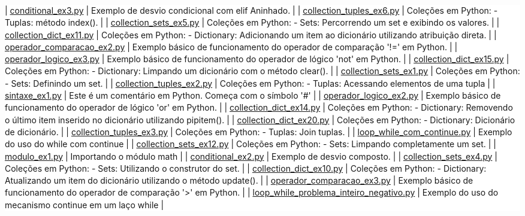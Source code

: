 | [conditional_ex3.py](https://github.com/comais-labs/softex-curso-sr-python/blob/main/CodigosAula/conditional_ex3.py) | Exemplo de desvio condicional com elif Aninhado. |
| [collection_tuples_ex6.py](https://github.com/comais-labs/softex-curso-sr-python/blob/main/CodigosAula/collection_tuples_ex6.py) | Coleções em Python: - Tuplas: método index(). |
| [collection_sets_ex5.py](https://github.com/comais-labs/softex-curso-sr-python/blob/main/CodigosAula/collection_sets_ex5.py) | Coleções em Python: - Sets: Percorrendo um set e exibindo os valores. |
| [collection_dict_ex11.py](https://github.com/comais-labs/softex-curso-sr-python/blob/main/CodigosAula/collection_dict_ex11.py) | Coleções em Python: - Dictionary: Adicionando um item ao dicionário utilizando atribuição direta. |
| [operador_comparacao_ex2.py](https://github.com/comais-labs/softex-curso-sr-python/blob/main/CodigosAula/operador_comparacao_ex2.py) | Exemplo básico de funcionamento do operador de comparação '!=' em Python. |
| [operador_logico_ex3.py](https://github.com/comais-labs/softex-curso-sr-python/blob/main/CodigosAula/operador_logico_ex3.py) | Exemplo básico de funcionamento do operador de lógico 'not' em Python. |
| [collection_dict_ex15.py](https://github.com/comais-labs/softex-curso-sr-python/blob/main/CodigosAula/collection_dict_ex15.py) | Coleções em Python: - Dictionary: Limpando um dicionário com o método clear(). |
| [collection_sets_ex1.py](https://github.com/comais-labs/softex-curso-sr-python/blob/main/CodigosAula/collection_sets_ex1.py) | Coleções em Python: - Sets: Definindo um set. |
| [collection_tuples_ex2.py](https://github.com/comais-labs/softex-curso-sr-python/blob/main/CodigosAula/collection_tuples_ex2.py) | Coleções em Python: - Tuplas: Acessando elementos de uma tupla |
| [sintaxe_ex1.py](https://github.com/comais-labs/softex-curso-sr-python/blob/main/CodigosAula/sintaxe_ex1.py) | Este é um comentário em Python. Começa com o símbolo '#' |
| [operador_logico_ex2.py](https://github.com/comais-labs/softex-curso-sr-python/blob/main/CodigosAula/operador_logico_ex2.py) | Exemplo básico de funcionamento do operador de lógico 'or' em Python. |
| [collection_dict_ex14.py](https://github.com/comais-labs/softex-curso-sr-python/blob/main/CodigosAula/collection_dict_ex14.py) | Coleções em Python: - Dictionary: Removendo o último item inserido no dicionário utilizando pipitem(). |
| [collection_dict_ex20.py](https://github.com/comais-labs/softex-curso-sr-python/blob/main/CodigosAula/collection_dict_ex20.py) | Coleções em Python: - Dictionary: Dicionário de dicionário. |
| [collection_tuples_ex3.py](https://github.com/comais-labs/softex-curso-sr-python/blob/main/CodigosAula/collection_tuples_ex3.py) | Coleções em Python: - Tuplas: Join tuplas. |
| [loop_while_com_continue.py](https://github.com/comais-labs/softex-curso-sr-python/blob/main/CodigosAula/loop_while_com_continue.py) | Exemplo do uso do while com continue |
| [collection_sets_ex12.py](https://github.com/comais-labs/softex-curso-sr-python/blob/main/CodigosAula/collection_sets_ex12.py) | Coleções em Python: - Sets: Limpando completamente um set. |
| [modulo_ex1.py](https://github.com/comais-labs/softex-curso-sr-python/blob/main/CodigosAula/modulo_ex1.py) | Importando o módulo math |
| [conditional_ex2.py](https://github.com/comais-labs/softex-curso-sr-python/blob/main/CodigosAula/conditional_ex2.py) | Exemplo de desvio composto. |
| [collection_sets_ex4.py](https://github.com/comais-labs/softex-curso-sr-python/blob/main/CodigosAula/collection_sets_ex4.py) | Coleções em Python: - Sets: Utilizando o construtor do set. |
| [collection_dict_ex10.py](https://github.com/comais-labs/softex-curso-sr-python/blob/main/CodigosAula/collection_dict_ex10.py) | Coleções em Python: - Dictionary: Atualizando um item do dicionário utilizando o método update(). |
| [operador_comparacao_ex3.py](https://github.com/comais-labs/softex-curso-sr-python/blob/main/CodigosAula/operador_comparacao_ex3.py) | Exemplo básico de funcionamento do operador de comparação '>' em Python. |
| [loop_while_problema_inteiro_negativo.py](https://github.com/comais-labs/softex-curso-sr-python/blob/main/CodigosAula/loop_while_problema_inteiro_negativo.py) | Exemplo do uso do mecanismo continue em um laço while |
